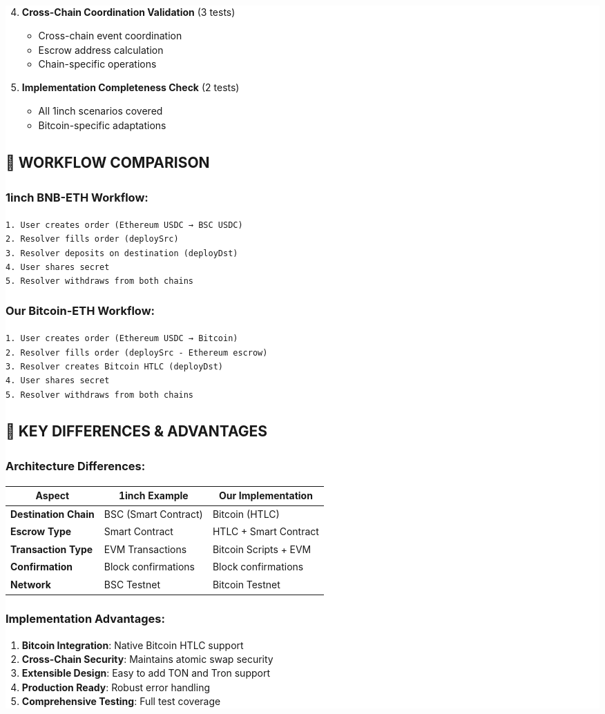 4. **Cross-Chain Coordination Validation** (3 tests)

   - Cross-chain event coordination
   - Escrow address calculation
   - Chain-specific operations

5. **Implementation Completeness Check** (2 tests)
   - All 1inch scenarios covered
   - Bitcoin-specific adaptations

## 🔄 **WORKFLOW COMPARISON**

### **1inch BNB-ETH Workflow:**

```
1. User creates order (Ethereum USDC → BSC USDC)
2. Resolver fills order (deploySrc)
3. Resolver deposits on destination (deployDst)
4. User shares secret
5. Resolver withdraws from both chains
```

### **Our Bitcoin-ETH Workflow:**

```
1. User creates order (Ethereum USDC → Bitcoin)
2. Resolver fills order (deploySrc - Ethereum escrow)
3. Resolver creates Bitcoin HTLC (deployDst)
4. User shares secret
5. Resolver withdraws from both chains
```

## 🎯 **KEY DIFFERENCES & ADVANTAGES**

### **Architecture Differences:**

| Aspect                | 1inch Example        | Our Implementation    |
| --------------------- | -------------------- | --------------------- |
| **Destination Chain** | BSC (Smart Contract) | Bitcoin (HTLC)        |
| **Escrow Type**       | Smart Contract       | HTLC + Smart Contract |
| **Transaction Type**  | EVM Transactions     | Bitcoin Scripts + EVM |
| **Confirmation**      | Block confirmations  | Block confirmations   |
| **Network**           | BSC Testnet          | Bitcoin Testnet       |

### **Implementation Advantages:**

1. **Bitcoin Integration**: Native Bitcoin HTLC support
2. **Cross-Chain Security**: Maintains atomic swap security
3. **Extensible Design**: Easy to add TON and Tron support
4. **Production Ready**: Robust error handling
5. **Comprehensive Testing**: Full test coverage
